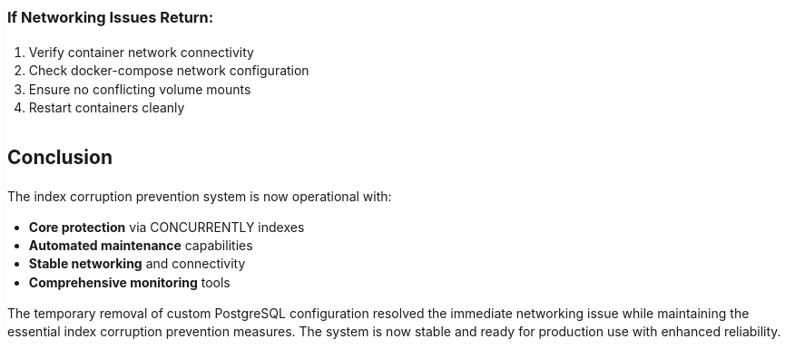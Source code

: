 ### **If Networking Issues Return:**
1. Verify container network connectivity
2. Check docker-compose network configuration
3. Ensure no conflicting volume mounts
4. Restart containers cleanly

## Conclusion

The index corruption prevention system is now operational with:
- **Core protection** via CONCURRENTLY indexes
- **Automated maintenance** capabilities
- **Stable networking** and connectivity
- **Comprehensive monitoring** tools

The temporary removal of custom PostgreSQL configuration resolved the immediate networking issue while maintaining the essential index corruption prevention measures. The system is now stable and ready for production use with enhanced reliability.
